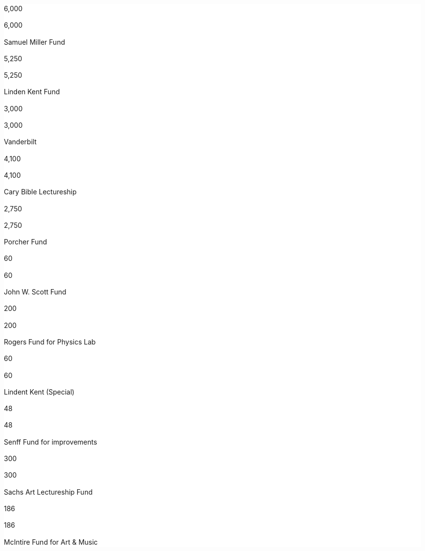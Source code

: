 6,000

6,000

Samuel Miller Fund

5,250

5,250

Linden Kent Fund

3,000

3,000

Vanderbilt

4,100

4,100

Cary Bible Lectureship

2,750

2,750

Porcher Fund

60

60

John W. Scott Fund

200

200

Rogers Fund for Physics Lab

60

60

Lindent Kent (Special)

48

48

Senff Fund for improvements

300

300

Sachs Art Lectureship Fund

186

186

McIntire Fund for Art & Music
